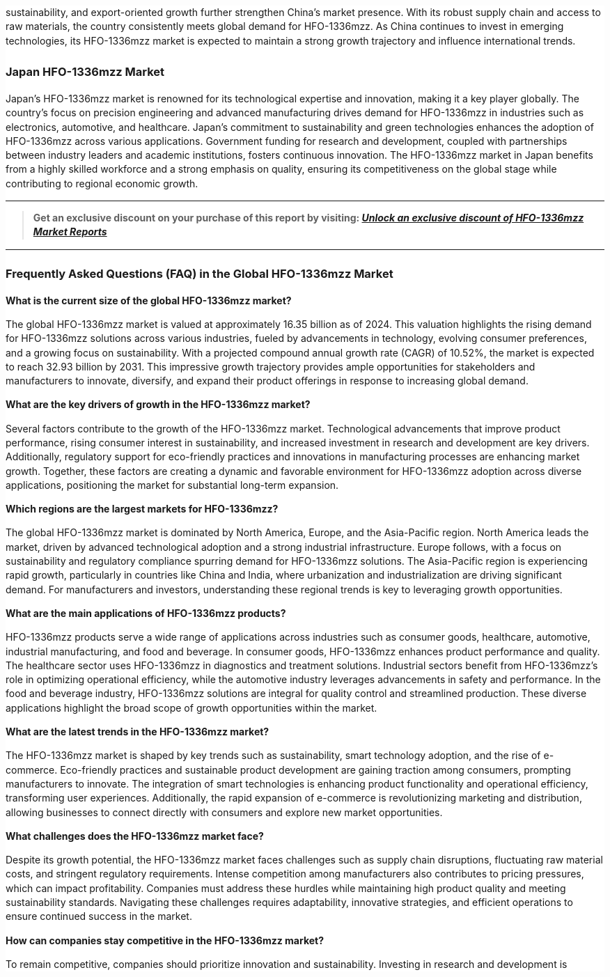 sustainability, and export-oriented growth further strengthen China&rsquo;s market presence. With its robust supply chain and access to raw materials, the country consistently meets global demand for HFO-1336mzz. As China continues to invest in emerging technologies, its HFO-1336mzz market is expected to maintain a strong growth trajectory and influence international trends.</p><h3>Japan HFO-1336mzz Market</h3><p>Japan&rsquo;s HFO-1336mzz market is renowned for its technological expertise and innovation, making it a key player globally. The country&rsquo;s focus on precision engineering and advanced manufacturing drives demand for HFO-1336mzz in industries such as electronics, automotive, and healthcare. Japan&rsquo;s commitment to sustainability and green technologies enhances the adoption of HFO-1336mzz across various applications. Government funding for research and development, coupled with partnerships between industry leaders and academic institutions, fosters continuous innovation. The HFO-1336mzz market in Japan benefits from a highly skilled workforce and a strong emphasis on quality, ensuring its competitiveness on the global stage while contributing to regional economic growth.</p><hr /><blockquote><p><strong>Get an exclusive discount on your purchase of this report by visiting: <em><a href="://marketresearchpulse.com/ask-for-discount/35990?utm_source=Github&amp;utm_medium=0117">Unlock an exclusive discount of HFO-1336mzz Market Reports</a></em>&nbsp;</strong></p></blockquote><hr /><h3>Frequently Asked Questions (FAQ) in the Global HFO-1336mzz Market</h3><p><strong>What is the current size of the global HFO-1336mzz market?</strong></p><p>The global HFO-1336mzz market is valued at approximately 16.35 billion as of 2024. This valuation highlights the rising demand for HFO-1336mzz solutions across various industries, fueled by advancements in technology, evolving consumer preferences, and a growing focus on sustainability. With a projected compound annual growth rate (CAGR) of 10.52%, the market is expected to reach 32.93 billion by 2031. This impressive growth trajectory provides ample opportunities for stakeholders and manufacturers to innovate, diversify, and expand their product offerings in response to increasing global demand.</p><p><strong>What are the key drivers of growth in the HFO-1336mzz market?</strong></p><p>Several factors contribute to the growth of the HFO-1336mzz market. Technological advancements that improve product performance, rising consumer interest in sustainability, and increased investment in research and development are key drivers. Additionally, regulatory support for eco-friendly practices and innovations in manufacturing processes are enhancing market growth. Together, these factors are creating a dynamic and favorable environment for HFO-1336mzz adoption across diverse applications, positioning the market for substantial long-term expansion.</p><p><strong>Which regions are the largest markets for HFO-1336mzz?</strong></p><p>The global HFO-1336mzz market is dominated by North America, Europe, and the Asia-Pacific region. North America leads the market, driven by advanced technological adoption and a strong industrial infrastructure. Europe follows, with a focus on sustainability and regulatory compliance spurring demand for HFO-1336mzz solutions. The Asia-Pacific region is experiencing rapid growth, particularly in countries like China and India, where urbanization and industrialization are driving significant demand. For manufacturers and investors, understanding these regional trends is key to leveraging growth opportunities.</p><p><strong>What are the main applications of HFO-1336mzz products?</strong></p><p>HFO-1336mzz products serve a wide range of applications across industries such as consumer goods, healthcare, automotive, industrial manufacturing, and food and beverage. In consumer goods, HFO-1336mzz enhances product performance and quality. The healthcare sector uses HFO-1336mzz in diagnostics and treatment solutions. Industrial sectors benefit from HFO-1336mzz&rsquo;s role in optimizing operational efficiency, while the automotive industry leverages advancements in safety and performance. In the food and beverage industry, HFO-1336mzz solutions are integral for quality control and streamlined production. These diverse applications highlight the broad scope of growth opportunities within the market.</p><p><strong>What are the latest trends in the HFO-1336mzz market?</strong></p><p>The HFO-1336mzz market is shaped by key trends such as sustainability, smart technology adoption, and the rise of e-commerce. Eco-friendly practices and sustainable product development are gaining traction among consumers, prompting manufacturers to innovate. The integration of smart technologies is enhancing product functionality and operational efficiency, transforming user experiences. Additionally, the rapid expansion of e-commerce is revolutionizing marketing and distribution, allowing businesses to connect directly with consumers and explore new market opportunities.</p><p><strong>What challenges does the HFO-1336mzz market face?</strong></p><p>Despite its growth potential, the HFO-1336mzz market faces challenges such as supply chain disruptions, fluctuating raw material costs, and stringent regulatory requirements. Intense competition among manufacturers also contributes to pricing pressures, which can impact profitability. Companies must address these hurdles while maintaining high product quality and meeting sustainability standards. Navigating these challenges requires adaptability, innovative strategies, and efficient operations to ensure continued success in the market.</p><p><strong>How can companies stay competitive in the HFO-1336mzz market?</strong></p><p>To remain competitive, companies should prioritize innovation and sustainability. Investing in research and development is